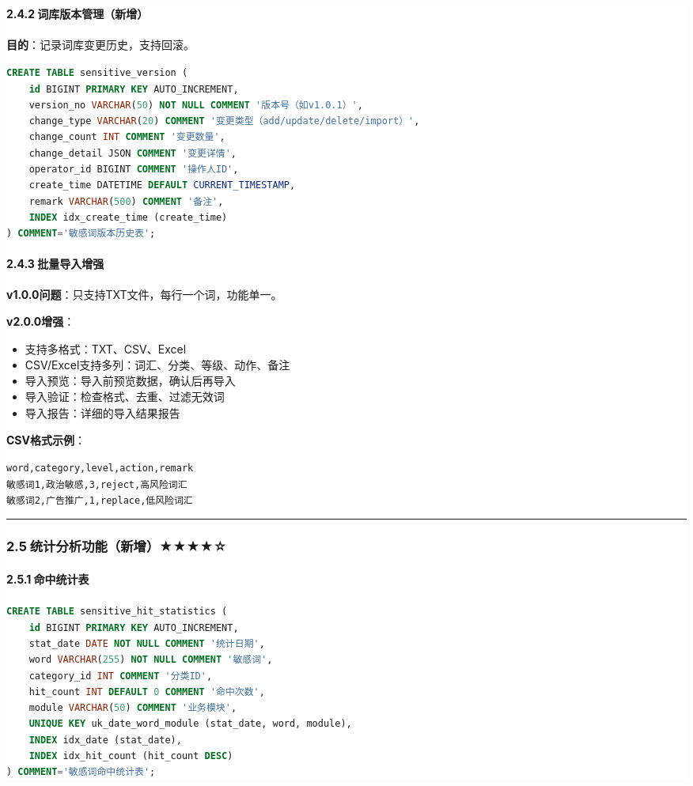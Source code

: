 #### 2.4.2 词库版本管理（新增）

**目的**：记录词库变更历史，支持回滚。

```sql
CREATE TABLE sensitive_version (
    id BIGINT PRIMARY KEY AUTO_INCREMENT,
    version_no VARCHAR(50) NOT NULL COMMENT '版本号（如v1.0.1）',
    change_type VARCHAR(20) COMMENT '变更类型（add/update/delete/import）',
    change_count INT COMMENT '变更数量',
    change_detail JSON COMMENT '变更详情',
    operator_id BIGINT COMMENT '操作人ID',
    create_time DATETIME DEFAULT CURRENT_TIMESTAMP,
    remark VARCHAR(500) COMMENT '备注',
    INDEX idx_create_time (create_time)
) COMMENT='敏感词版本历史表';
```

#### 2.4.3 批量导入增强

**v1.0.0问题**：只支持TXT文件，每行一个词，功能单一。

**v2.0.0增强**：
- 支持多格式：TXT、CSV、Excel
- CSV/Excel支持多列：词汇、分类、等级、动作、备注
- 导入预览：导入前预览数据，确认后再导入
- 导入验证：检查格式、去重、过滤无效词
- 导入报告：详细的导入结果报告

**CSV格式示例**：
```csv
word,category,level,action,remark
敏感词1,政治敏感,3,reject,高风险词汇
敏感词2,广告推广,1,replace,低风险词汇
```

---

### 2.5 统计分析功能（新增）★★★★☆

#### 2.5.1 命中统计表
```sql
CREATE TABLE sensitive_hit_statistics (
    id BIGINT PRIMARY KEY AUTO_INCREMENT,
    stat_date DATE NOT NULL COMMENT '统计日期',
    word VARCHAR(255) NOT NULL COMMENT '敏感词',
    category_id INT COMMENT '分类ID',
    hit_count INT DEFAULT 0 COMMENT '命中次数',
    module VARCHAR(50) COMMENT '业务模块',
    UNIQUE KEY uk_date_word_module (stat_date, word, module),
    INDEX idx_date (stat_date),
    INDEX idx_hit_count (hit_count DESC)
) COMMENT='敏感词命中统计表';
```
